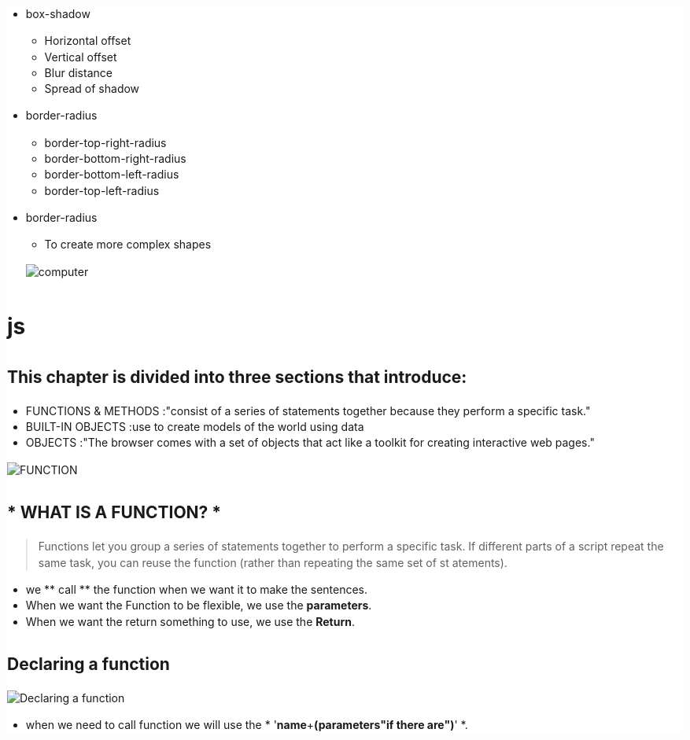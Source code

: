 * box-shadow 
   * Horizontal offset 
   * Vertical offset
   * Blur distance
   * Spread of shadow   

* border-radius
   * border-top-right-radius
   * border-bottom-right-radius
   * border-bottom-left-radius
   * border-top-left-radius   

* border-radius 
   * To create more complex shapes

   ![computer](https://clever-solution.com/wp-content/uploads/2020/02/55%D0%9C%D0%BE%D0%BD%D1%82%D0%B0%D0%B6%D0%BD%D0%B0%D1%8F-%D0%BE%D0%B1%D0%BB%D0%B0%D1%81%D1%82%D1%8C-4.png)
   
# js 
## This chapter is divided into three sections that introduce:
* FUNCTIONS & METHODS :"consist of a series of statements together because they perform a specific task."
* BUILT-IN OBJECTS :use to create models of the world using data
* OBJECTS :"The browser comes with a set of objects that act like a toolkit for creating interactive web pages."

![FUNCTION](https://www.freecodecamp.org/news/content/images/size/w2000/2021/03/javascript-map-function.png)
## * WHAT IS A FUNCTION? *
> Functions let you group a series of statements together to perform a
specific task. If different parts of a script repeat the same task, you can
reuse the function (rather than repeating the same set of st atements).

* we ** call ** the function when we want it to make the sentences.
* When we want the Function to be flexible, we use the **parameters**.
* When we want the return something to use, we use the **Return**.

## Declaring a function
![Declaring a function](https://scriptverse.academy/img/tutorials/js-nested-functions.png)
* when we need to call function we will use the * '**name**+**(**parameters"if there are"**)**' *.
